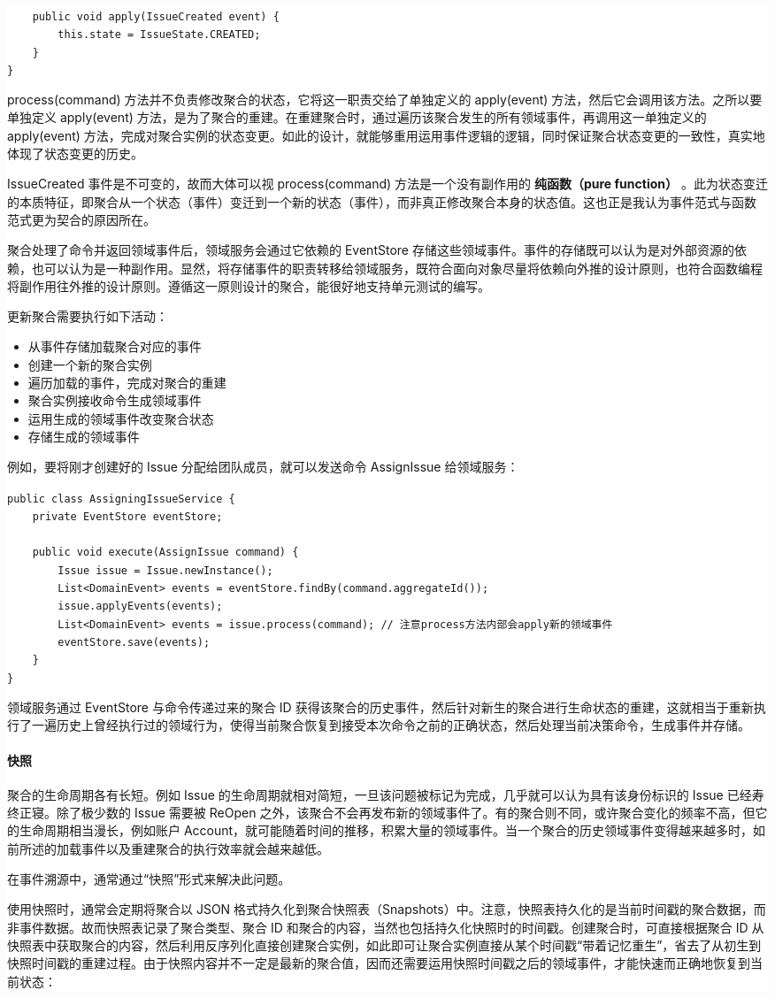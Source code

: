         public void apply(IssueCreated event) {
            this.state = IssueState.CREATED;
        }
    }
    

process(command) 方法并不负责修改聚合的状态，它将这一职责交给了单独定义的 apply(event)
方法，然后它会调用该方法。之所以要单独定义 apply(event)
方法，是为了聚合的重建。在重建聚合时，通过遍历该聚合发生的所有领域事件，再调用这一单独定义的 apply(event)
方法，完成对聚合实例的状态变更。如此的设计，就能够重用运用事件逻辑的逻辑，同时保证聚合状态变更的一致性，真实地体现了状态变更的历史。

IssueCreated 事件是不可变的，故而大体可以视 process(command) 方法是一个没有副作用的 **纯函数（pure
function）**
。此为状态变迁的本质特征，即聚合从一个状态（事件）变迁到一个新的状态（事件），而非真正修改聚合本身的状态值。这也正是我认为事件范式与函数范式更为契合的原因所在。

聚合处理了命令并返回领域事件后，领域服务会通过它依赖的 EventStore
存储这些领域事件。事件的存储既可以认为是对外部资源的依赖，也可以认为是一种副作用。显然，将存储事件的职责转移给领域服务，既符合面向对象尽量将依赖向外推的设计原则，也符合函数编程将副作用往外推的设计原则。遵循这一原则设计的聚合，能很好地支持单元测试的编写。

更新聚合需要执行如下活动：

  * 从事件存储加载聚合对应的事件
  * 创建一个新的聚合实例
  * 遍历加载的事件，完成对聚合的重建
  * 聚合实例接收命令生成领域事件
  * 运用生成的领域事件改变聚合状态
  * 存储生成的领域事件

例如，要将刚才创建好的 Issue 分配给团队成员，就可以发送命令 AssignIssue 给领域服务：

    
    
    public class AssigningIssueService {
        private EventStore eventStore;
    
        public void execute(AssignIssue command) {
            Issue issue = Issue.newInstance();
            List<DomainEvent> events = eventStore.findBy(command.aggregateId()); 
            issue.applyEvents(events);
            List<DomainEvent> events = issue.process(command); // 注意process方法内部会apply新的领域事件
            eventStore.save(events);
        }
    }
    

领域服务通过 EventStore 与命令传递过来的聚合 ID
获得该聚合的历史事件，然后针对新生的聚合进行生命状态的重建，这就相当于重新执行了一遍历史上曾经执行过的领域行为，使得当前聚合恢复到接受本次命令之前的正确状态，然后处理当前决策命令，生成事件并存储。

#### 快照

聚合的生命周期各有长短。例如 Issue 的生命周期就相对简短，一旦该问题被标记为完成，几乎就可以认为具有该身份标识的 Issue
已经寿终正寝。除了极少数的 Issue 需要被 ReOpen
之外，该聚合不会再发布新的领域事件了。有的聚合则不同，或许聚合变化的频率不高，但它的生命周期相当漫长，例如账户
Account，就可能随着时间的推移，积累大量的领域事件。当一个聚合的历史领域事件变得越来越多时，如前所述的加载事件以及重建聚合的执行效率就会越来越低。

在事件溯源中，通常通过“快照”形式来解决此问题。

使用快照时，通常会定期将聚合以 JSON
格式持久化到聚合快照表（Snapshots）中。注意，快照表持久化的是当前时间戳的聚合数据，而非事件数据。故而快照表记录了聚合类型、聚合 ID
和聚合的内容，当然也包括持久化快照时的时间戳。创建聚合时，可直接根据聚合 ID
从快照表中获取聚合的内容，然后利用反序列化直接创建聚合实例，如此即可让聚合实例直接从某个时间戳“带着记忆重生”，省去了从初生到快照时间戳的重建过程。由于快照内容并不一定是最新的聚合值，因而还需要运用快照时间戳之后的领域事件，才能快速而正确地恢复到当前状态：
